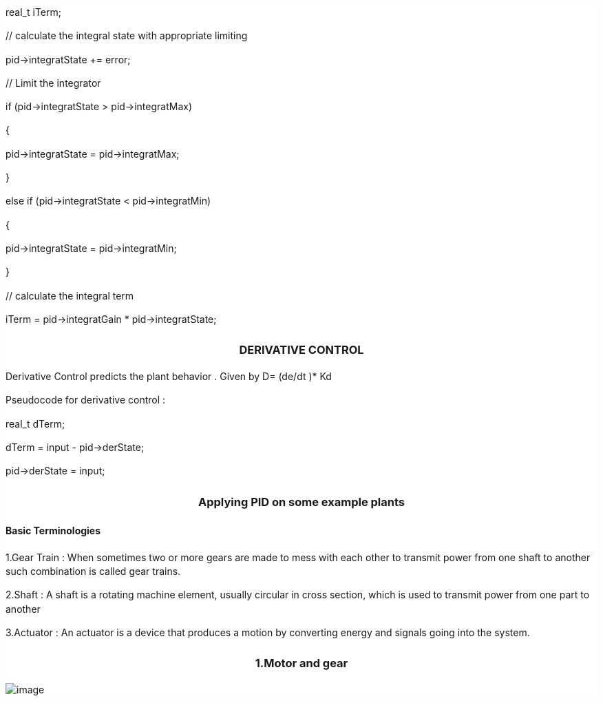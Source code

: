 real_t iTerm;

// calculate the integral state with appropriate limiting

pid->integratState += error;

// Limit the integrator

if (pid->integratState > pid->integratMax)

{

pid->integratState = pid->integratMax;

}

else if (pid->integratState < pid->integratMin)

{

pid->integratState = pid->integratMin;

}

// calculate the integral term

iTerm = pid->integratGain * pid->integratState;

### <div align="center">DERIVATIVE CONTROL</div>

Derivative Control predicts the plant behavior .
Given by D= (de/dt )* Kd

Pseudocode for derivative control : 

real_t dTerm;

dTerm = input - pid->derState;

pid->derState = input;




 ### <div align="center">Applying PID on some example plants </div>
 
 
 #### Basic Terminologies 
 1.Gear Train : When sometimes two or more gears are made to mess with each other to transmit power from one shaft to another such combination is called gear trains.
 
 2.Shaft : A shaft is a rotating machine element, usually circular in cross section, which is used to transmit power from one part to another
 
 3.Actuator : An actuator is a device that produces a motion by converting energy and signals going into the system.

 ### <div align="center">1.Motor and gear </div>
 
 ![image](https://user-images.githubusercontent.com/111511248/186733314-35e0479a-644a-43a1-a3ca-e49b392d4173.png)
 
